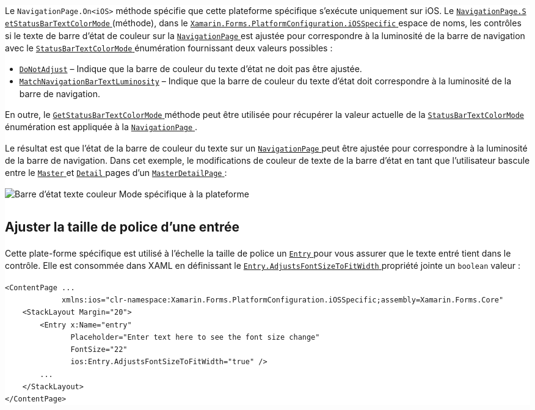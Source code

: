 Le `NavigationPage.On<iOS>` méthode spécifie que cette plateforme spécifique s’exécute uniquement sur iOS. Le [ `NavigationPage.SetStatusBarTextColorMode` ](xref:Xamarin.Forms.PlatformConfiguration.iOSSpecific.NavigationPage.SetStatusBarTextColorMode(Xamarin.Forms.IPlatformElementConfiguration{Xamarin.Forms.PlatformConfiguration.iOS,Xamarin.Forms.NavigationPage},Xamarin.Forms.PlatformConfiguration.iOSSpecific.StatusBarTextColorMode)) (méthode), dans le [ `Xamarin.Forms.PlatformConfiguration.iOSSpecific` ](xref:Xamarin.Forms.PlatformConfiguration.iOSSpecific) espace de noms, les contrôles si le texte de barre d’état de couleur sur la [ `NavigationPage` ](xref:Xamarin.Forms.NavigationPage) est ajustée pour correspondre à la luminosité de la barre de navigation avec le [ `StatusBarTextColorMode` ](xref:Xamarin.Forms.PlatformConfiguration.iOSSpecific.StatusBarTextColorMode) énumération fournissant deux valeurs possibles :

- [`DoNotAdjust`](xref:Xamarin.Forms.PlatformConfiguration.iOSSpecific.StatusBarTextColorMode.DoNotAdjust) – Indique que la barre de couleur du texte d’état ne doit pas être ajustée.
- [`MatchNavigationBarTextLuminosity`](xref:Xamarin.Forms.PlatformConfiguration.iOSSpecific.StatusBarTextColorMode.MatchNavigationBarTextLuminosity) – Indique que la barre de couleur du texte d’état doit correspondre à la luminosité de la barre de navigation.

En outre, le [ `GetStatusBarTextColorMode` ](xref:Xamarin.Forms.PlatformConfiguration.iOSSpecific.NavigationPage.GetStatusBarTextColorMode(Xamarin.Forms.IPlatformElementConfiguration{Xamarin.Forms.PlatformConfiguration.iOS,Xamarin.Forms.NavigationPage})) méthode peut être utilisée pour récupérer la valeur actuelle de la [ `StatusBarTextColorMode` ](xref:Xamarin.Forms.PlatformConfiguration.iOSSpecific.StatusBarTextColorMode) énumération est appliquée à la [ `NavigationPage` ](xref:Xamarin.Forms.NavigationPage).

Le résultat est que l’état de la barre de couleur du texte sur un [ `NavigationPage` ](xref:Xamarin.Forms.NavigationPage) peut être ajustée pour correspondre à la luminosité de la barre de navigation. Dans cet exemple, le modifications de couleur de texte de la barre d’état en tant que l’utilisateur bascule entre le [ `Master` ](xref:Xamarin.Forms.MasterDetailPage.Master) et [ `Detail` ](xref:Xamarin.Forms.MasterDetailPage.Detail) pages d’un [ `MasterDetailPage` ](xref:Xamarin.Forms.MasterDetailPage):

![](ios-images/status-bar-text-color-mode.png "Barre d’état texte couleur Mode spécifique à la plateforme")

<a name="adjust_font_size" />

## <a name="adjusting-the-font-size-of-an-entry"></a>Ajuster la taille de police d’une entrée

Cette plate-forme spécifique est utilisé à l’échelle la taille de police un [ `Entry` ](xref:Xamarin.Forms.Entry) pour vous assurer que le texte entré tient dans le contrôle. Elle est consommée dans XAML en définissant le [ `Entry.AdjustsFontSizeToFitWidth` ](xref:Xamarin.Forms.PlatformConfiguration.iOSSpecific.Entry.AdjustsFontSizeToFitWidthProperty) propriété jointe un `boolean` valeur :

```xaml
<ContentPage ...
             xmlns:ios="clr-namespace:Xamarin.Forms.PlatformConfiguration.iOSSpecific;assembly=Xamarin.Forms.Core"
    <StackLayout Margin="20">
        <Entry x:Name="entry"
               Placeholder="Enter text here to see the font size change"
               FontSize="22"
               ios:Entry.AdjustsFontSizeToFitWidth="true" />
        ...
    </StackLayout>
</ContentPage>
```
